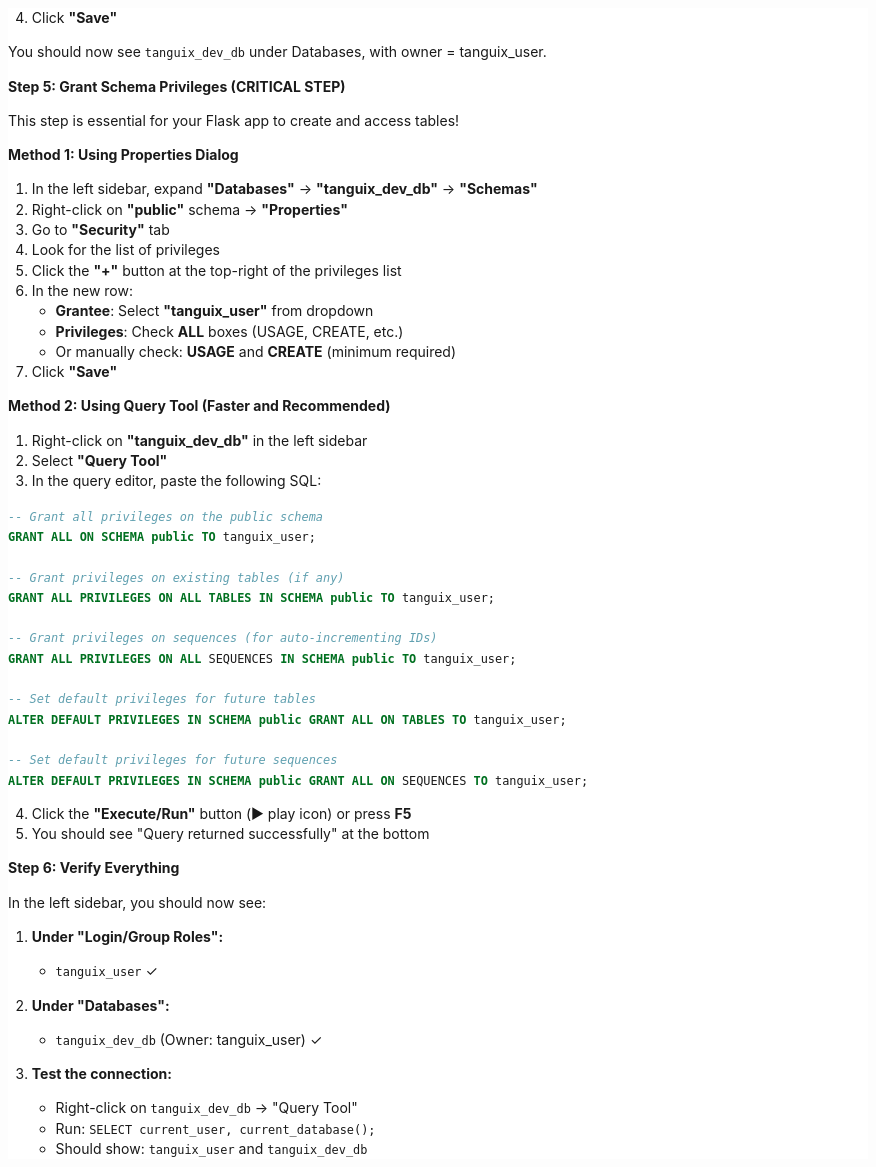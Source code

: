 4. Click **"Save"**

You should now see `tanguix_dev_db` under Databases, with owner = tanguix_user.

**Step 5: Grant Schema Privileges (CRITICAL STEP)**

This step is essential for your Flask app to create and access tables!

**Method 1: Using Properties Dialog**

1. In the left sidebar, expand **"Databases"** → **"tanguix_dev_db"** → **"Schemas"**
2. Right-click on **"public"** schema → **"Properties"**
3. Go to **"Security"** tab
4. Look for the list of privileges
5. Click the **"+"** button at the top-right of the privileges list
6. In the new row:
   - **Grantee**: Select **"tanguix_user"** from dropdown
   - **Privileges**: Check **ALL** boxes (USAGE, CREATE, etc.)
   - Or manually check: **USAGE** and **CREATE** (minimum required)
7. Click **"Save"**

**Method 2: Using Query Tool (Faster and Recommended)**

1. Right-click on **"tanguix_dev_db"** in the left sidebar
2. Select **"Query Tool"**
3. In the query editor, paste the following SQL:

```sql
-- Grant all privileges on the public schema
GRANT ALL ON SCHEMA public TO tanguix_user;

-- Grant privileges on existing tables (if any)
GRANT ALL PRIVILEGES ON ALL TABLES IN SCHEMA public TO tanguix_user;

-- Grant privileges on sequences (for auto-incrementing IDs)
GRANT ALL PRIVILEGES ON ALL SEQUENCES IN SCHEMA public TO tanguix_user;

-- Set default privileges for future tables
ALTER DEFAULT PRIVILEGES IN SCHEMA public GRANT ALL ON TABLES TO tanguix_user;

-- Set default privileges for future sequences
ALTER DEFAULT PRIVILEGES IN SCHEMA public GRANT ALL ON SEQUENCES TO tanguix_user;
```

4. Click the **"Execute/Run"** button (▶️ play icon) or press **F5**
5. You should see "Query returned successfully" at the bottom

**Step 6: Verify Everything**

In the left sidebar, you should now see:

1. **Under "Login/Group Roles":**
   - `tanguix_user` ✓

2. **Under "Databases":**
   - `tanguix_dev_db` (Owner: tanguix_user) ✓

3. **Test the connection:**
   - Right-click on `tanguix_dev_db` → "Query Tool"
   - Run: `SELECT current_user, current_database();`
   - Should show: `tanguix_user` and `tanguix_dev_db`
